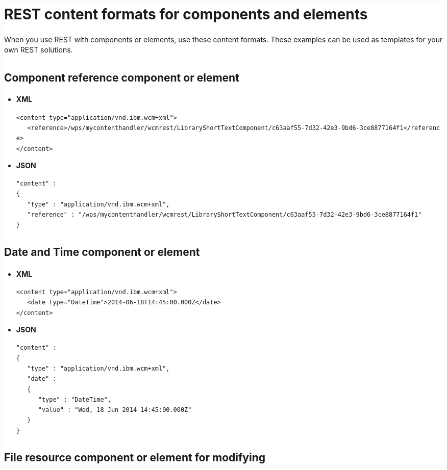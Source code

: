 # REST content formats for components and elements 

When you use REST with components or elements, use these content formats. These examples can be used as templates for your own REST solutions.

## Component reference component or element

-   **XML**

    ```
    <content type="application/vnd.ibm.wcm+xml">
       <reference>/wps/mycontenthandler/wcmrest/LibraryShortTextComponent/c63aaf55-7d32-42e3-9bd6-3ce8877164f1</reference>
    </content>
    ```

-   **JSON**

    ```
    "content" :
    {
       "type" : "application/vnd.ibm.wcm+xml",
       "reference" : "/wps/mycontenthandler/wcmrest/LibraryShortTextComponent/c63aaf55-7d32-42e3-9bd6-3ce8877164f1"
    }
    ```


## Date and Time component or element

-   **XML**

    ```
    <content type="application/vnd.ibm.wcm+xml">
       <date type="DateTime">2014-06-18T14:45:00.000Z</date>
    </content>
    ```

-   **JSON**

    ```
    "content" :
    {
       "type" : "application/vnd.ibm.wcm+xml",
       "date" :
       {
          "type" : "DateTime",
          "value" : "Wed, 18 Jun 2014 14:45:00.000Z"
       }
    }
    ```


## File resource component or element for modifying
